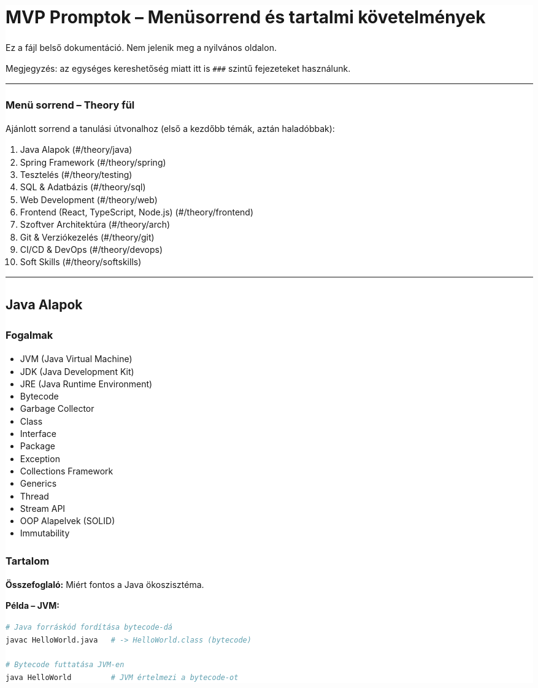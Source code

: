 # MVP Promptok – Menüsorrend és tartalmi követelmények

Ez a fájl belső dokumentáció. Nem jelenik meg a nyilvános oldalon.

Megjegyzés: az egységes kereshetőség miatt itt is `###` szintű fejezeteket használunk.

---

### Menü sorrend – Theory fül

Ajánlott sorrend a tanulási útvonalhoz (első a kezdőbb témák, aztán haladóbbak):

1. Java Alapok (#/theory/java)
2. Spring Framework (#/theory/spring)
3. Tesztelés (#/theory/testing)
4. SQL & Adatbázis (#/theory/sql)
5. Web Development (#/theory/web)
6. Frontend (React, TypeScript, Node.js) (#/theory/frontend)
7. Szoftver Architektúra (#/theory/arch)
8. Git & Verziókezelés (#/theory/git)
9. CI/CD & DevOps (#/theory/devops)
10. Soft Skills (#/theory/softskills)

---

## Java Alapok

### Fogalmak

* JVM (Java Virtual Machine)
* JDK (Java Development Kit)
* JRE (Java Runtime Environment)
* Bytecode
* Garbage Collector
* Class
* Interface
* Package
* Exception
* Collections Framework
* Generics
* Thread
* Stream API
* OOP Alapelvek (SOLID)
* Immutability

### Tartalom

**Összefoglaló:** Miért fontos a Java ökoszisztéma.

**Példa – JVM:**

```bash
# Java forráskód fordítása bytecode-dá
javac HelloWorld.java   # -> HelloWorld.class (bytecode)

# Bytecode futtatása JVM-en
java HelloWorld         # JVM értelmezi a bytecode-ot
```
